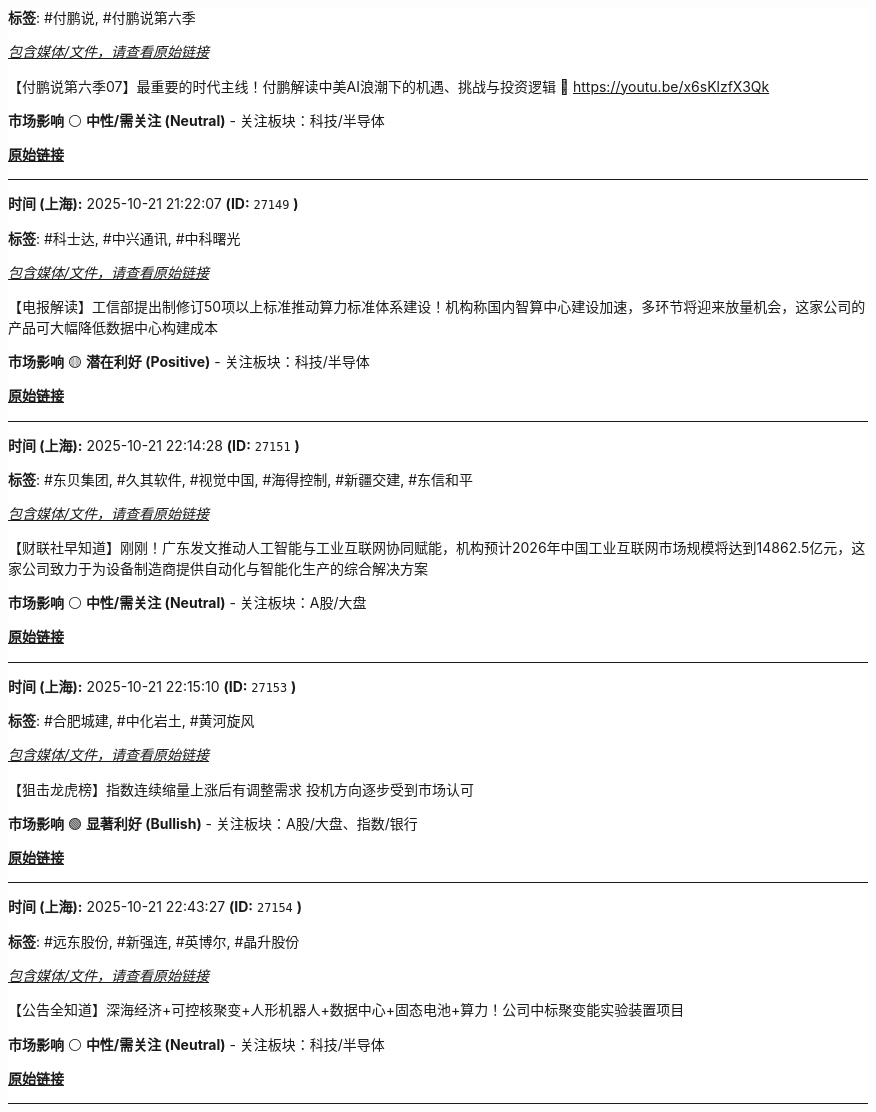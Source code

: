 **标签**: #付鹏说, #付鹏说第六季

*[包含媒体/文件，请查看原始链接](https://t.me/s/clsvip)*

【付鹏说第六季07】最重要的时代主线！付鹏解读中美AI浪潮下的机遇、挑战与投资逻辑
🧲
https://youtu.be/x6sKlzfX3Qk

**市场影响** ⚪ **中性/需关注 (Neutral)** - 关注板块：科技/半导体

**[原始链接](https://t.me/clsvip/27148)**

---
**时间 (上海):** 2025-10-21 21:22:07 **(ID:** `27149` **)**

**标签**: #科士达, #中兴通讯, #中科曙光

*[包含媒体/文件，请查看原始链接](https://t.me/s/clsvip)*

【电报解读】工信部提出制修订50项以上标准推动算力标准体系建设！机构称国内智算中心建设加速，多环节将迎来放量机会，这家公司的产品可大幅降低数据中心构建成本

**市场影响** 🟡 **潜在利好 (Positive)** - 关注板块：科技/半导体

**[原始链接](https://t.me/clsvip/27149)**

---
**时间 (上海):** 2025-10-21 22:14:28 **(ID:** `27151` **)**

**标签**: #东贝集团, #久其软件, #视觉中国, #海得控制, #新疆交建, #东信和平

*[包含媒体/文件，请查看原始链接](https://t.me/s/clsvip)*

【财联社早知道】刚刚！广东发文推动人工智能与工业互联网协同赋能，机构预计2026年中国工业互联网市场规模将达到14862.5亿元，这家公司致力于为设备制造商提供自动化与智能化生产的综合解决方案

**市场影响** ⚪ **中性/需关注 (Neutral)** - 关注板块：A股/大盘

**[原始链接](https://t.me/clsvip/27151)**

---
**时间 (上海):** 2025-10-21 22:15:10 **(ID:** `27153` **)**

**标签**: #合肥城建, #中化岩土, #黄河旋风

*[包含媒体/文件，请查看原始链接](https://t.me/s/clsvip)*

【狙击龙虎榜】指数连续缩量上涨后有调整需求 投机方向逐步受到市场认可

**市场影响** 🟢 **显著利好 (Bullish)** - 关注板块：A股/大盘、指数/银行

**[原始链接](https://t.me/clsvip/27153)**

---
**时间 (上海):** 2025-10-21 22:43:27 **(ID:** `27154` **)**

**标签**: #远东股份, #新强连, #英博尔, #晶升股份

*[包含媒体/文件，请查看原始链接](https://t.me/s/clsvip)*

【公告全知道】深海经济+可控核聚变+人形机器人+数据中心+固态电池+算力！公司中标聚变能实验装置项目

**市场影响** ⚪ **中性/需关注 (Neutral)** - 关注板块：科技/半导体

**[原始链接](https://t.me/clsvip/27154)**

---